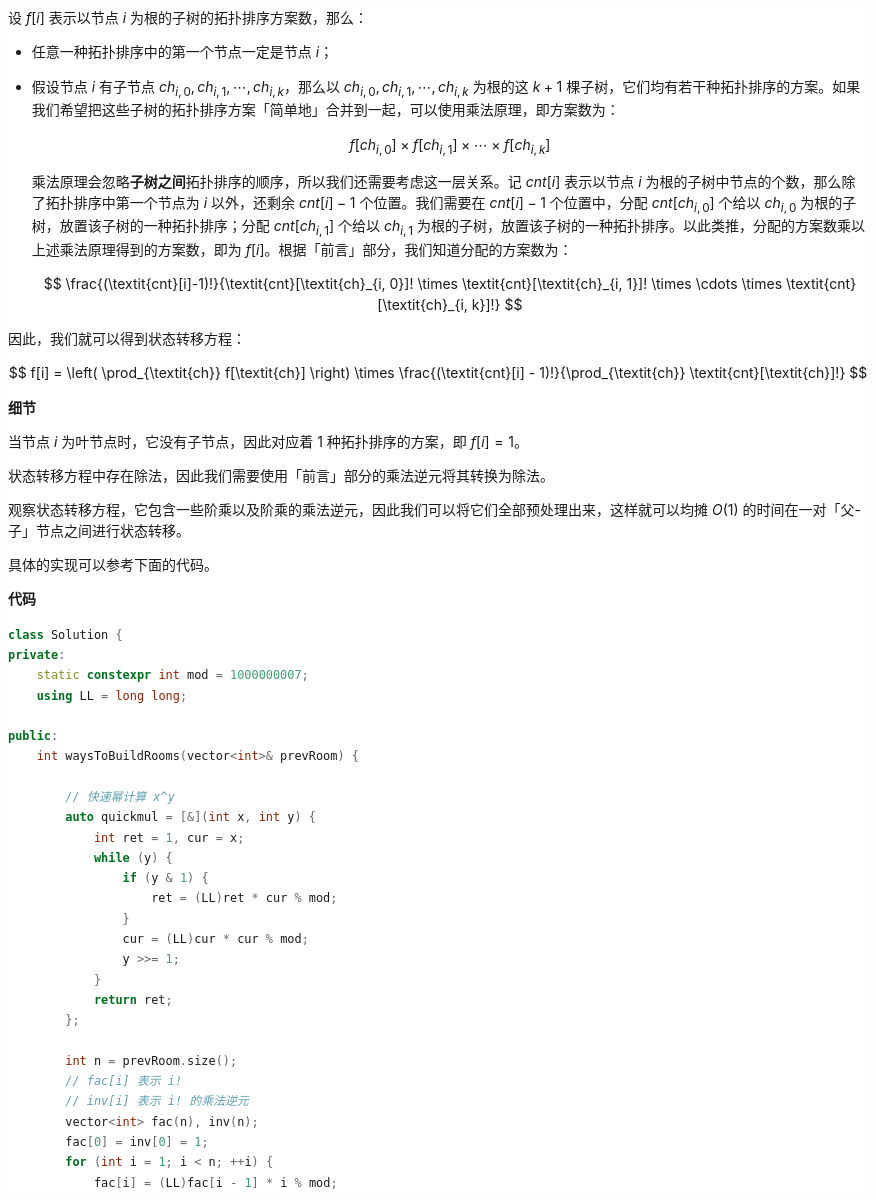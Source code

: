 设 $f[i]$ 表示以节点 $i$ 为根的子树的拓扑排序方案数，那么：

- 任意一种拓扑排序中的第一个节点一定是节点 $i$；

- 假设节点 $i$ 有子节点 $\textit{ch}_{i, 0}, \textit{ch}_{i, 1}, \cdots, \textit{ch}_{i, k}$，那么以 $\textit{ch}_{i, 0}, \textit{ch}_{i, 1}, \cdots, \textit{ch}_{i, k}$ 为根的这 $k+1$ 棵子树，它们均有若干种拓扑排序的方案。如果我们希望把这些子树的拓扑排序方案「简单地」合并到一起，可以使用乘法原理，即方案数为：

    $$
    f[\textit{ch}_{i, 0}] \times f[\textit{ch}_{i, 1}] \times \cdots \times f[\textit{ch}_{i, k}]
    $$

    乘法原理会忽略**子树之间**拓扑排序的顺序，所以我们还需要考虑这一层关系。记 $\textit{cnt}[i]$ 表示以节点 $i$ 为根的子树中节点的个数，那么除了拓扑排序中第一个节点为 $i$ 以外，还剩余 $\textit{cnt}[i] - 1$ 个位置。我们需要在 $\textit{cnt}[i]-1$ 个位置中，分配 $\textit{cnt}[\textit{ch}_{i, 0}]$ 个给以 $\textit{ch}_{i, 0}$ 为根的子树，放置该子树的一种拓扑排序；分配 $\textit{cnt}[\textit{ch}_{i, 1}]$ 个给以 $\textit{ch}_{i, 1}$ 为根的子树，放置该子树的一种拓扑排序。以此类推，分配的方案数乘以上述乘法原理得到的方案数，即为 $f[i]$。根据「前言」部分，我们知道分配的方案数为：

    $$
    \frac{(\textit{cnt}[i]-1)!}{\textit{cnt}[\textit{ch}_{i, 0}]! \times \textit{cnt}[\textit{ch}_{i, 1}]! \times \cdots \times \textit{cnt}[\textit{ch}_{i, k}]!}
    $$

因此，我们就可以得到状态转移方程：

$$
f[i] = \left( \prod_{\textit{ch}} f[\textit{ch}] \right) \times \frac{(\textit{cnt}[i] - 1)!}{\prod_{\textit{ch}} \textit{cnt}[\textit{ch}]!}
$$

**细节**

当节点 $i$ 为叶节点时，它没有子节点，因此对应着 $1$ 种拓扑排序的方案，即 $f[i] = 1$。

状态转移方程中存在除法，因此我们需要使用「前言」部分的乘法逆元将其转换为除法。

观察状态转移方程，它包含一些阶乘以及阶乘的乘法逆元，因此我们可以将它们全部预处理出来，这样就可以均摊 $O(1)$ 的时间在一对「父-子」节点之间进行状态转移。

具体的实现可以参考下面的代码。

**代码**

```C++ [sol1-C++]
class Solution {
private:
    static constexpr int mod = 1000000007;
    using LL = long long;

public:
    int waysToBuildRooms(vector<int>& prevRoom) {
        
        // 快速幂计算 x^y
        auto quickmul = [&](int x, int y) {
            int ret = 1, cur = x;
            while (y) {
                if (y & 1) {
                    ret = (LL)ret * cur % mod;
                }
                cur = (LL)cur * cur % mod;
                y >>= 1;
            }
            return ret;
        };
        
        int n = prevRoom.size();
        // fac[i] 表示 i!
        // inv[i] 表示 i! 的乘法逆元
        vector<int> fac(n), inv(n);
        fac[0] = inv[0] = 1;
        for (int i = 1; i < n; ++i) {
            fac[i] = (LL)fac[i - 1] * i % mod;
```